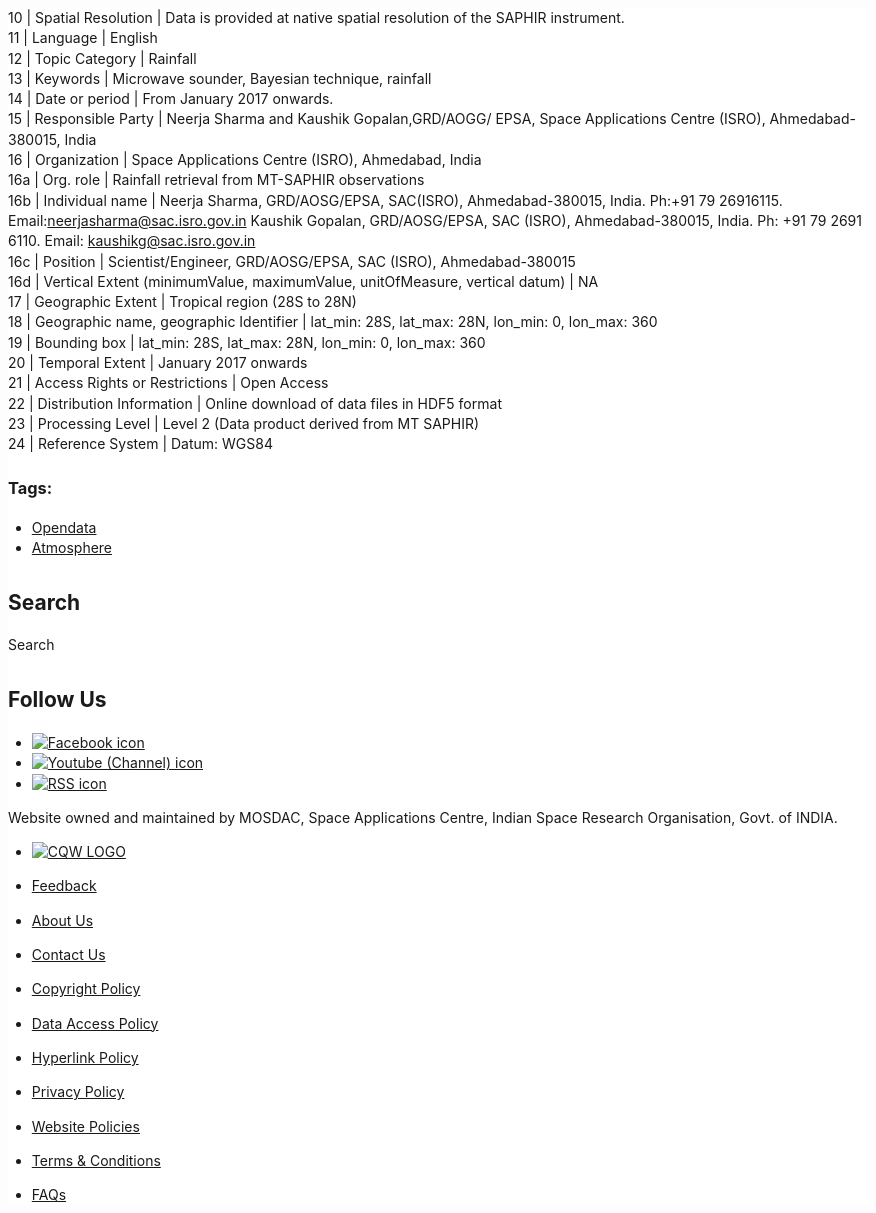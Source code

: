 10 | Spatial Resolution | Data is provided at native spatial resolution of the SAPHIR instrument.  
11 | Language | English  
12 | Topic Category | Rainfall  
13 | Keywords | Microwave sounder, Bayesian technique, rainfall  
14 | Date or period | From January 2017 onwards.  
15 | Responsible Party | Neerja Sharma and Kaushik Gopalan,GRD/AOGG/ EPSA, Space Applications Centre (ISRO), Ahmedabad-380015, India  
16 | Organization | Space Applications Centre (ISRO), Ahmedabad, India  
16a | Org. role | Rainfall retrieval from MT-SAPHIR observations  
16b | Individual name |  Neerja Sharma, GRD/AOSG/EPSA, SAC(ISRO), Ahmedabad-380015, India. Ph:+91 79 26916115. Email:neerjasharma@sac.isro.gov.in Kaushik Gopalan, GRD/AOSG/EPSA, SAC (ISRO), Ahmedabad-380015, India. Ph: +91 79 2691 6110. Email: kaushikg@sac.isro.gov.in  
16c | Position | Scientist/Engineer, GRD/AOSG/EPSA, SAC (ISRO), Ahmedabad-380015  
16d | Vertical Extent (minimumValue, maximumValue, unitOfMeasure, vertical datum) | NA  
17 | Geographic Extent | Tropical region (28S to 28N)  
18 | Geographic name, geographic Identifier | lat_min: 28S, lat_max: 28N, lon_min: 0, lon_max: 360  
19 | Bounding box | lat_min: 28S, lat_max: 28N, lon_min: 0, lon_max: 360  
20 | Temporal Extent | January 2017 onwards  
21 | Access Rights or Restrictions | Open Access  
22 | Distribution Information | Online download of data files in HDF5 format  
23 | Processing Level | Level 2 (Data product derived from MT SAPHIR)  
24 | Reference System | Datum: WGS84  
### Tags: 
  * [Opendata](https://mosdac.gov.in/tags/opendata)
  * [Atmosphere](https://mosdac.gov.in/tags/atmosphere)


## Search
Search 
## Follow Us
  * [![Facebook icon](https://mosdac.gov.in/sites/all/modules/social_media_links/libraries/elegantthemes/PNG/facebook.png)](https://www.facebook.com/mosdac.sac.isro "Facebook")
  * [![Youtube \(Channel\) icon](https://mosdac.gov.in/sites/all/modules/social_media_links/libraries/elegantthemes/PNG/youtube.png)](http://www.youtube.com/channel/UCDVkai9WIgY2ZgrlF_08Yeg "Youtube \(Channel\)")
  * [![RSS icon](https://mosdac.gov.in/sites/all/modules/social_media_links/libraries/elegantthemes/PNG/rss.png)](https://mosdac.gov.in/rss.xml "RSS")


Website owned and maintained by MOSDAC, Space Applications Centre, Indian Space Research Organisation, Govt. of INDIA.
  * [![CQW LOGO](https://mosdac.gov.in/docs/cqw_logo.gif)](https://mosdac.gov.in/docs/STQC.pdf "Quality Certificate")


  * [Feedback](https://mosdac.gov.in/mosdac-feedback)
  * [About Us](https://mosdac.gov.in/about-us)
  * [Contact Us](https://mosdac.gov.in/contact-us)
  * [Copyright Policy](https://mosdac.gov.in/copyright-policy)
  * [Data Access Policy](https://mosdac.gov.in/data-access-policy)
  * [Hyperlink Policy](https://mosdac.gov.in/hyperlink-policy)
  * [Privacy Policy](https://mosdac.gov.in/privacy-policy)
  * [Website Policies](https://mosdac.gov.in/website-policies)
  * [Terms & Conditions](https://mosdac.gov.in/terms-conditions)
  * [FAQs](https://mosdac.gov.in/faq-page)
